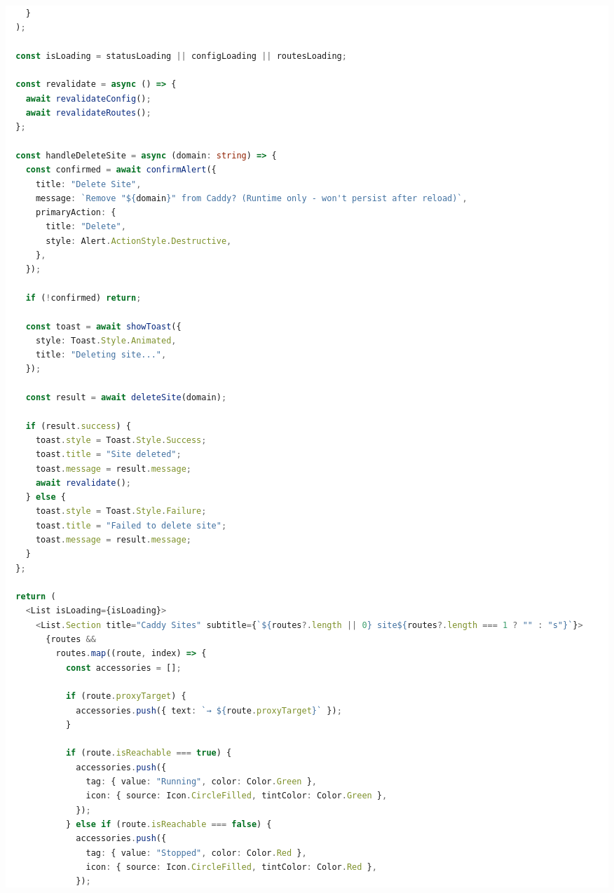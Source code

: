 ```typescript
    }
  );

  const isLoading = statusLoading || configLoading || routesLoading;

  const revalidate = async () => {
    await revalidateConfig();
    await revalidateRoutes();
  };

  const handleDeleteSite = async (domain: string) => {
    const confirmed = await confirmAlert({
      title: "Delete Site",
      message: `Remove "${domain}" from Caddy? (Runtime only - won't persist after reload)`,
      primaryAction: {
        title: "Delete",
        style: Alert.ActionStyle.Destructive,
      },
    });

    if (!confirmed) return;

    const toast = await showToast({
      style: Toast.Style.Animated,
      title: "Deleting site...",
    });

    const result = await deleteSite(domain);

    if (result.success) {
      toast.style = Toast.Style.Success;
      toast.title = "Site deleted";
      toast.message = result.message;
      await revalidate();
    } else {
      toast.style = Toast.Style.Failure;
      toast.title = "Failed to delete site";
      toast.message = result.message;
    }
  };

  return (
    <List isLoading={isLoading}>
      <List.Section title="Caddy Sites" subtitle={`${routes?.length || 0} site${routes?.length === 1 ? "" : "s"}`}>
        {routes &&
          routes.map((route, index) => {
            const accessories = [];

            if (route.proxyTarget) {
              accessories.push({ text: `→ ${route.proxyTarget}` });
            }

            if (route.isReachable === true) {
              accessories.push({
                tag: { value: "Running", color: Color.Green },
                icon: { source: Icon.CircleFilled, tintColor: Color.Green },
              });
            } else if (route.isReachable === false) {
              accessories.push({
                tag: { value: "Stopped", color: Color.Red },
                icon: { source: Icon.CircleFilled, tintColor: Color.Red },
              });
```